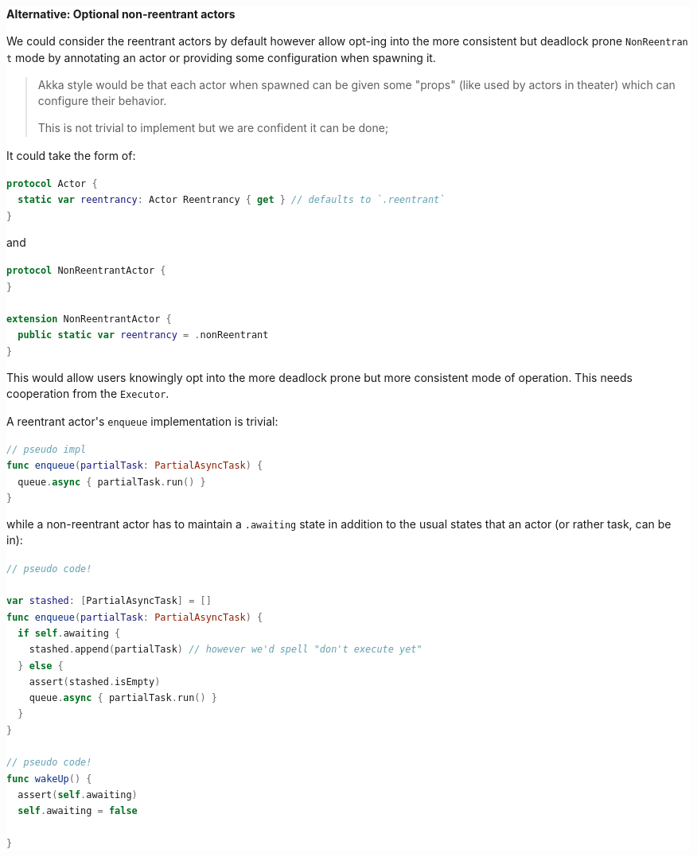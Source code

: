 
**Alternative: Optional non-reentrant actors**

We could consider the reentrant actors by default however allow opt-ing into the more consistent but deadlock prone `NonReentrant` mode by annotating an actor or providing some configuration when spawning it.

> Akka style would be that each actor when spawned can be given some "props" (like used by actors in theater) which can configure their behavior.
>
> This is not trivial to implement but we are confident it can be done;

It could take the form of:

```swift
protocol Actor {
  static var reentrancy: Actor Reentrancy { get } // defaults to `.reentrant`
}
```

and

```swift
protocol NonReentrantActor {
}

extension NonReentrantActor {
  public static var reentrancy = .nonReentrant
}
```

This would allow users knowingly opt into the more deadlock prone but more consistent mode of operation. This needs cooperation from the `Executor`.

A reentrant actor's `enqueue` implementation is trivial:

```swift
// pseudo impl
func enqueue(partialTask: PartialAsyncTask) {
  queue.async { partialTask.run() }
}
```

while a non-reentrant actor has to maintain a `.awaiting` state in addition to the usual states that an actor (or rather task, can be in):


```swift
// pseudo code!

var stashed: [PartialAsyncTask] = []
func enqueue(partialTask: PartialAsyncTask) {
  if self.awaiting {
    stashed.append(partialTask) // however we'd spell "don't execute yet"
  } else {
    assert(stashed.isEmpty)
    queue.async { partialTask.run() }
  }
}

// pseudo code!
func wakeUp() {
  assert(self.awaiting)
  self.awaiting = false

}

```
